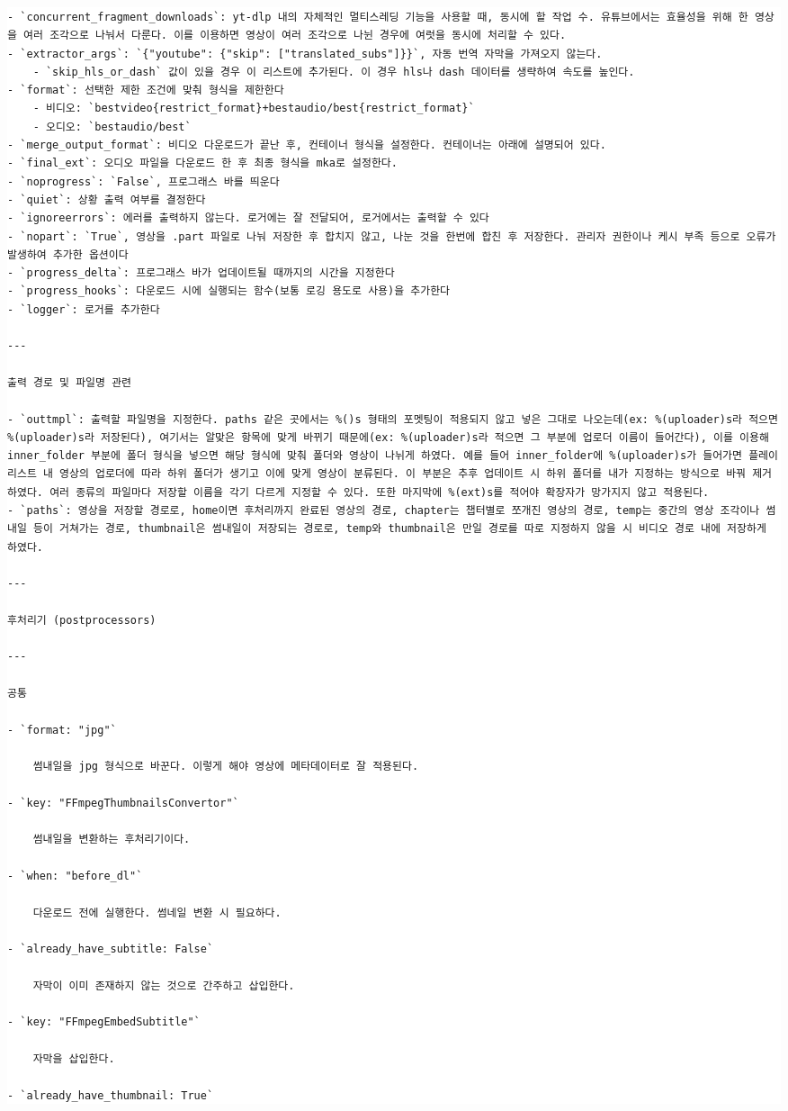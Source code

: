    - `concurrent_fragment_downloads`: yt-dlp 내의 자체적인 멀티스레딩 기능을 사용할 때, 동시에 할 작업 수. 유튜브에서는 효율성을 위해 한 영상을 여러 조각으로 나눠서 다룬다. 이를 이용하면 영상이 여러 조각으로 나뉜 경우에 여럿을 동시에 처리할 수 있다.
    - `extractor_args`: `{"youtube": {"skip": ["translated_subs"]}}`, 자동 번역 자막을 가져오지 않는다.
        - `skip_hls_or_dash` 값이 있을 경우 이 리스트에 추가된다. 이 경우 hls나 dash 데이터를 생략하여 속도를 높인다.
    - `format`: 선택한 제한 조건에 맞춰 형식을 제한한다
        - 비디오: `bestvideo{restrict_format}+bestaudio/best{restrict_format}`
        - 오디오: `bestaudio/best`
    - `merge_output_format`: 비디오 다운로드가 끝난 후, 컨테이너 형식을 설정한다. 컨테이너는 아래에 설명되어 있다.
    - `final_ext`: 오디오 파일을 다운로드 한 후 최종 형식을 mka로 설정한다.
    - `noprogress`: `False`, 프로그래스 바를 띄운다
    - `quiet`: 상황 출력 여부를 결정한다
    - `ignoreerrors`: 에러를 출력하지 않는다. 로거에는 잘 전달되어, 로거에서는 출력할 수 있다
    - `nopart`: `True`, 영상을 .part 파일로 나눠 저장한 후 합치지 않고, 나눈 것을 한번에 합친 후 저장한다. 관리자 권한이나 케시 부족 등으로 오류가 발생하여 추가한 옵션이다
    - `progress_delta`: 프로그래스 바가 업데이트될 때까지의 시간을 지정한다
    - `progress_hooks`: 다운로드 시에 실행되는 함수(보통 로깅 용도로 사용)을 추가한다
    - `logger`: 로거를 추가한다
    
    ---
    
    출력 경로 및 파일명 관련
    
    - `outtmpl`: 출력할 파일명을 지정한다. paths 같은 곳에서는 %()s 형태의 포멧팅이 적용되지 않고 넣은 그대로 나오는데(ex: %(uploader)s라 적으면 %(uploader)s라 저장된다), 여기서는 알맞은 항목에 맞게 바뀌기 때문에(ex: %(uploader)s라 적으면 그 부분에 업로더 이름이 들어간다), 이를 이용해 inner_folder 부분에 폴더 형식을 넣으면 해당 형식에 맞춰 폴더와 영상이 나뉘게 하였다. 예를 들어 inner_folder에 %(uploader)s가 들어가면 플레이리스트 내 영상의 업로더에 따라 하위 폴더가 생기고 이에 맞게 영상이 분류된다. 이 부분은 추후 업데이트 시 하위 폴더를 내가 지정하는 방식으로 바꿔 제거하였다. 여러 종류의 파일마다 저장할 이름을 각기 다르게 지정할 수 있다. 또한 마지막에 %(ext)s를 적어야 확장자가 망가지지 않고 적용된다.
    - `paths`: 영상을 저장할 경로로, home이면 후처리까지 완료된 영상의 경로, chapter는 챕터별로 쪼개진 영상의 경로, temp는 중간의 영상 조각이나 썸내일 등이 거쳐가는 경로, thumbnail은 썸내일이 저장되는 경로로, temp와 thumbnail은 만일 경로를 따로 지정하지 않을 시 비디오 경로 내에 저장하게 하였다.
    
    ---
    
    후처리기 (postprocessors)
    
    ---
    
    공통
    
    - `format: "jpg"`
        
        썸내일을 jpg 형식으로 바꾼다. 이렇게 해야 영상에 메타데이터로 잘 적용된다.
        
    - `key: "FFmpegThumbnailsConvertor"`
        
        썸내일을 변환하는 후처리기이다.
        
    - `when: "before_dl"`
        
        다운로드 전에 실행한다. 썸네일 변환 시 필요하다.
        
    - `already_have_subtitle: False`
        
        자막이 이미 존재하지 않는 것으로 간주하고 삽입한다.
        
    - `key: "FFmpegEmbedSubtitle"`
        
        자막을 삽입한다.
        
    - `already_have_thumbnail: True`
        